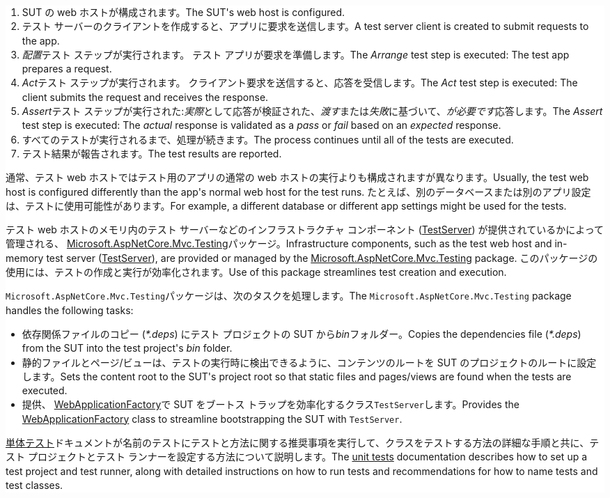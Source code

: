 1. <span data-ttu-id="81682-145">SUT の web ホストが構成されます。</span><span class="sxs-lookup"><span data-stu-id="81682-145">The SUT's web host is configured.</span></span>
1. <span data-ttu-id="81682-146">テスト サーバーのクライアントを作成すると、アプリに要求を送信します。</span><span class="sxs-lookup"><span data-stu-id="81682-146">A test server client is created to submit requests to the app.</span></span>
1. <span data-ttu-id="81682-147">*配置*テスト ステップが実行されます。 テスト アプリが要求を準備します。</span><span class="sxs-lookup"><span data-stu-id="81682-147">The *Arrange* test step is executed: The test app prepares a request.</span></span>
1. <span data-ttu-id="81682-148">*Act*テスト ステップが実行されます。 クライアント要求を送信すると、応答を受信します。</span><span class="sxs-lookup"><span data-stu-id="81682-148">The *Act* test step is executed: The client submits the request and receives the response.</span></span>
1. <span data-ttu-id="81682-149">*Assert*テスト ステップが実行された:*実際*として応答が検証された、*渡す*または*失敗*に基づいて、*が必要です*応答します。</span><span class="sxs-lookup"><span data-stu-id="81682-149">The *Assert* test step is executed: The *actual* response is validated as a *pass* or *fail* based on an *expected* response.</span></span>
1. <span data-ttu-id="81682-150">すべてのテストが実行されるまで、処理が続きます。</span><span class="sxs-lookup"><span data-stu-id="81682-150">The process continues until all of the tests are executed.</span></span>
1. <span data-ttu-id="81682-151">テスト結果が報告されます。</span><span class="sxs-lookup"><span data-stu-id="81682-151">The test results are reported.</span></span>

<span data-ttu-id="81682-152">通常、テスト web ホストではテスト用のアプリの通常の web ホストの実行よりも構成されますが異なります。</span><span class="sxs-lookup"><span data-stu-id="81682-152">Usually, the test web host is configured differently than the app's normal web host for the test runs.</span></span> <span data-ttu-id="81682-153">たとえば、別のデータベースまたは別のアプリ設定は、テストに使用可能性があります。</span><span class="sxs-lookup"><span data-stu-id="81682-153">For example, a different database or different app settings might be used for the tests.</span></span>

<span data-ttu-id="81682-154">テスト web ホストのメモリ内のテスト サーバーなどのインフラストラクチャ コンポーネント ([TestServer](/dotnet/api/microsoft.aspnetcore.testhost.testserver)) が提供されているかによって管理される、 [Microsoft.AspNetCore.Mvc.Testing](https://www.nuget.org/packages/Microsoft.AspNetCore.Mvc.Testing)パッケージ。</span><span class="sxs-lookup"><span data-stu-id="81682-154">Infrastructure components, such as the test web host and in-memory test server ([TestServer](/dotnet/api/microsoft.aspnetcore.testhost.testserver)), are provided or managed by the [Microsoft.AspNetCore.Mvc.Testing](https://www.nuget.org/packages/Microsoft.AspNetCore.Mvc.Testing) package.</span></span> <span data-ttu-id="81682-155">このパッケージの使用には、テストの作成と実行が効率化されます。</span><span class="sxs-lookup"><span data-stu-id="81682-155">Use of this package streamlines test creation and execution.</span></span>

<span data-ttu-id="81682-156">`Microsoft.AspNetCore.Mvc.Testing`パッケージは、次のタスクを処理します。</span><span class="sxs-lookup"><span data-stu-id="81682-156">The `Microsoft.AspNetCore.Mvc.Testing` package handles the following tasks:</span></span>

* <span data-ttu-id="81682-157">依存関係ファイルのコピー (*\*.deps*) にテスト プロジェクトの SUT から*bin*フォルダー。</span><span class="sxs-lookup"><span data-stu-id="81682-157">Copies the dependencies file (*\*.deps*) from the SUT into the test project's *bin* folder.</span></span>
* <span data-ttu-id="81682-158">静的ファイルとページ/ビューは、テストの実行時に検出できるように、コンテンツのルートを SUT のプロジェクトのルートに設定します。</span><span class="sxs-lookup"><span data-stu-id="81682-158">Sets the content root to the SUT's project root so that static files and pages/views are found when the tests are executed.</span></span>
* <span data-ttu-id="81682-159">提供、 [WebApplicationFactory](/dotnet/api/microsoft.aspnetcore.mvc.testing.webapplicationfactory-1)で SUT をブートス トラップを効率化するクラス`TestServer`します。</span><span class="sxs-lookup"><span data-stu-id="81682-159">Provides the [WebApplicationFactory](/dotnet/api/microsoft.aspnetcore.mvc.testing.webapplicationfactory-1) class to streamline bootstrapping the SUT with `TestServer`.</span></span>

<span data-ttu-id="81682-160">[単体テスト](/dotnet/articles/core/testing/unit-testing-with-dotnet-test)ドキュメントが名前のテストにテストと方法に関する推奨事項を実行して、クラスをテストする方法の詳細な手順と共に、テスト プロジェクトとテスト ランナーを設定する方法について説明します。</span><span class="sxs-lookup"><span data-stu-id="81682-160">The [unit tests](/dotnet/articles/core/testing/unit-testing-with-dotnet-test) documentation describes how to set up a test project and test runner, along with detailed instructions on how to run tests and recommendations for how to name tests and test classes.</span></span>
